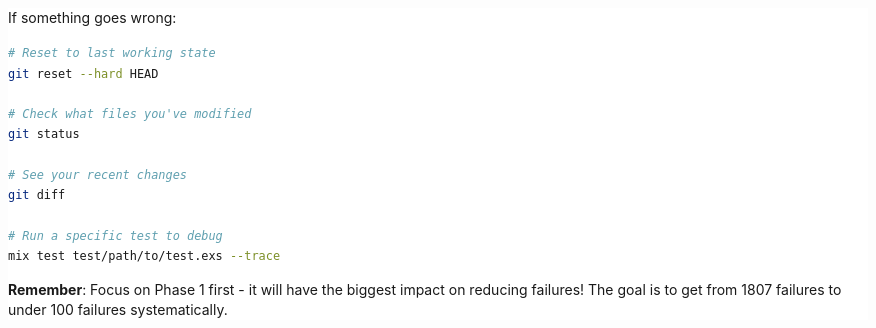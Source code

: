 If something goes wrong:

```bash
# Reset to last working state
git reset --hard HEAD

# Check what files you've modified
git status

# See your recent changes
git diff

# Run a specific test to debug
mix test test/path/to/test.exs --trace
```

**Remember**: Focus on Phase 1 first - it will have the biggest impact on reducing failures! The goal is to get from 1807 failures to under 100 failures systematically.
